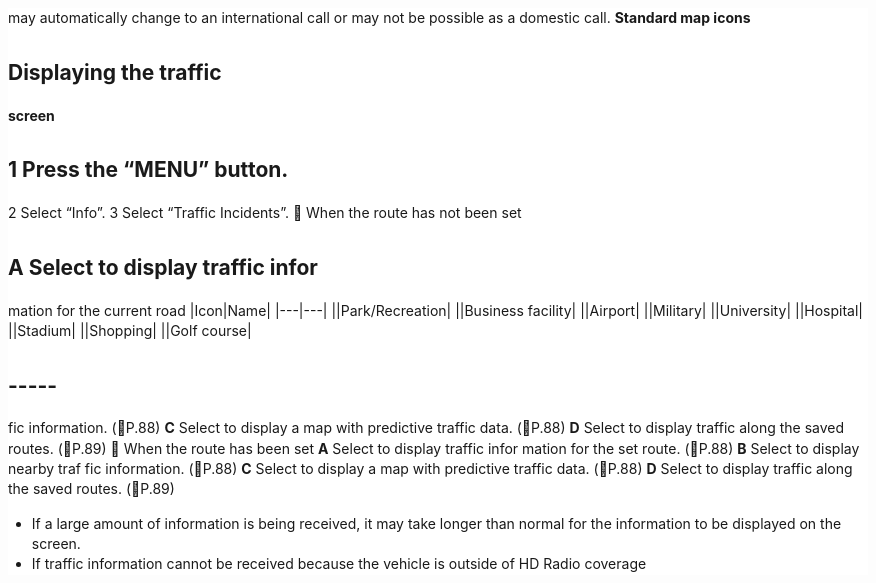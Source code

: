 may automatically change to an
international call or may not be
possible as a domestic call.
**Standard map icons**

## **Displaying the traffic**

**screen**

## 1 Press the “MENU” button.

2 Select “Info”.
3 Select “Traffic Incidents”.
 When the route has not been
set

## **A** Select to display traffic infor

mation for the current road
|Icon|Name|
|---|---|
||Park/Recreation|
||Business facility|
||Airport|
||Military|
||University|
||Hospital|
||Stadium|
||Shopping|
||Golf course|

## -----

fic information. (P.88)
**C** Select to display a map with
predictive traffic data.
(P.88)
**D** Select to display traffic along
the saved routes. (P.89)
 When the route has been set
**A** Select to display traffic infor
mation for the set route.
(P.88)
**B** Select to display nearby traf
fic information. (P.88)
**C** Select to display a map with
predictive traffic data.
(P.88)
**D** Select to display traffic along
the saved routes. (P.89)
-  If a large amount of information is
being received, it may take longer
than normal for the information to
be displayed on the screen.
-  If traffic information cannot be
received because the vehicle is
outside of HD Radio coverage